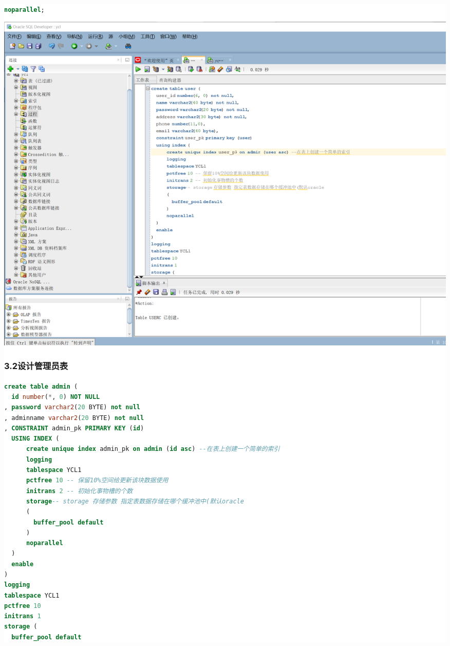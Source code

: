 ```sql
noparallel;
```
![](picts/3-1.png)

### 3.2设计管理员表
```sql
create table admin (
  id number(*, 0) NOT NULL
, password varchar2(20 BYTE) not null
, adminname varchar2(20 BYTE) not null
, CONSTRAINT admin_pk PRIMARY KEY (id)
  USING INDEX (
      create unique index admin_pk on admin (id asc) --在表上创建一个简单的索引
      logging
      tablespace YCL1
      pctfree 10 -- 保留10%空间给更新该块数据使用
      initrans 2 -- 初始化事物槽的个数
      storage-- storage 存储参数 指定表数据存储在哪个缓冲池中(默认oracle
      ( 
        buffer_pool default
      )
      noparallel
  )
  enable
) 
logging
tablespace YCL1
pctfree 10 
initrans 1 
storage (
  buffer_pool default 
```